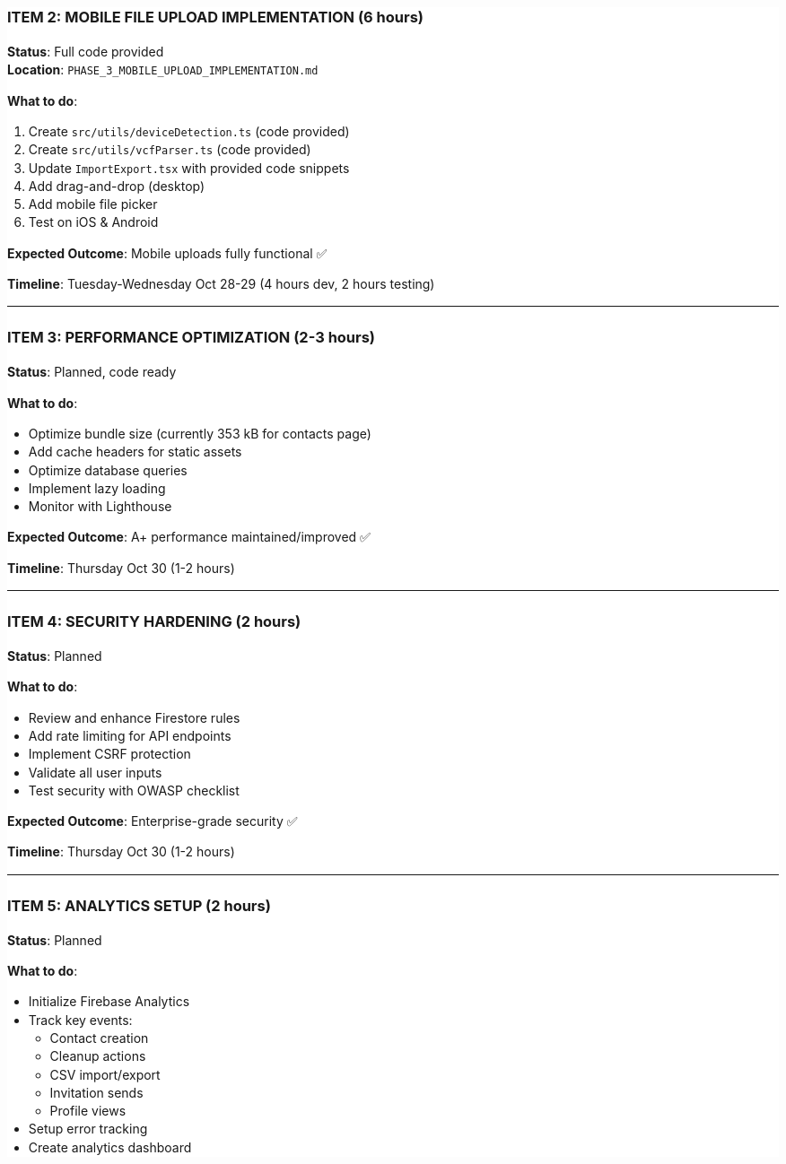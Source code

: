 ### **ITEM 2: MOBILE FILE UPLOAD IMPLEMENTATION** (6 hours)
**Status**: Full code provided  
**Location**: `PHASE_3_MOBILE_UPLOAD_IMPLEMENTATION.md`

**What to do**:
1. Create `src/utils/deviceDetection.ts` (code provided)
2. Create `src/utils/vcfParser.ts` (code provided)
3. Update `ImportExport.tsx` with provided code snippets
4. Add drag-and-drop (desktop)
5. Add mobile file picker
6. Test on iOS & Android

**Expected Outcome**: Mobile uploads fully functional ✅

**Timeline**: Tuesday-Wednesday Oct 28-29 (4 hours dev, 2 hours testing)

---

### **ITEM 3: PERFORMANCE OPTIMIZATION** (2-3 hours)
**Status**: Planned, code ready

**What to do**:
- Optimize bundle size (currently 353 kB for contacts page)
- Add cache headers for static assets
- Optimize database queries
- Implement lazy loading
- Monitor with Lighthouse

**Expected Outcome**: A+ performance maintained/improved ✅

**Timeline**: Thursday Oct 30 (1-2 hours)

---

### **ITEM 4: SECURITY HARDENING** (2 hours)
**Status**: Planned

**What to do**:
- Review and enhance Firestore rules
- Add rate limiting for API endpoints
- Implement CSRF protection
- Validate all user inputs
- Test security with OWASP checklist

**Expected Outcome**: Enterprise-grade security ✅

**Timeline**: Thursday Oct 30 (1-2 hours)

---

### **ITEM 5: ANALYTICS SETUP** (2 hours)
**Status**: Planned

**What to do**:
- Initialize Firebase Analytics
- Track key events:
  - Contact creation
  - Cleanup actions
  - CSV import/export
  - Invitation sends
  - Profile views
- Setup error tracking
- Create analytics dashboard
